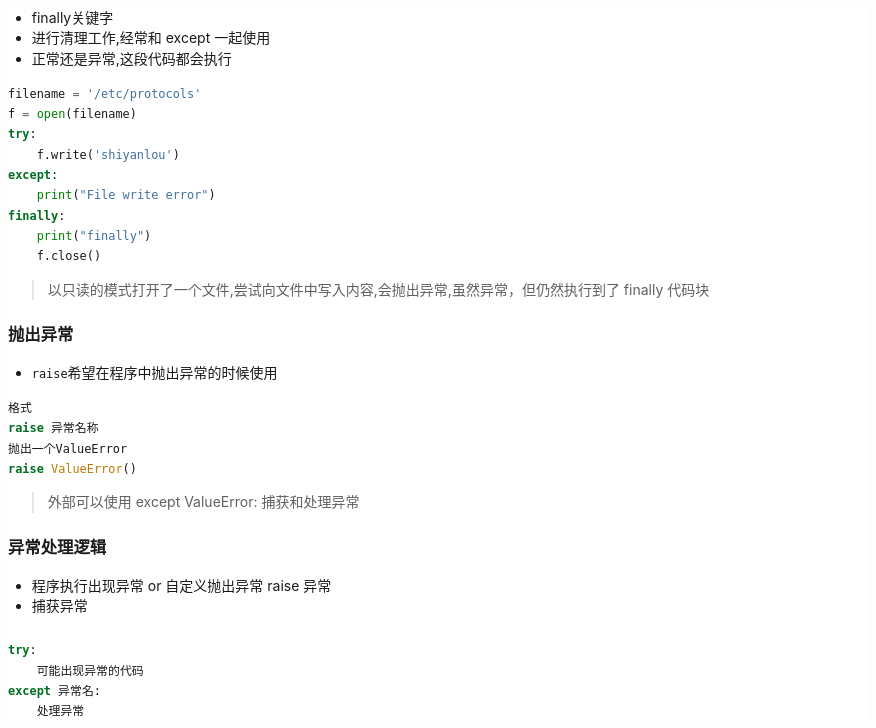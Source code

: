 
* finally关键字
* 进行清理工作,经常和 except 一起使用
* 正常还是异常,这段代码都会执行

```python
filename = '/etc/protocols'
f = open(filename)
try:
    f.write('shiyanlou')
except:
    print("File write error")
finally:
    print("finally")
    f.close()
```
> 以只读的模式打开了一个文件,尝试向文件中写入内容,会抛出异常,虽然异常，但仍然执行到了 finally 代码块

### 抛出异常
* `raise`希望在程序中抛出异常的时候使用

```python
格式 
raise 异常名称
抛出一个ValueError
raise ValueError()
```
> 外部可以使用 except ValueError: 捕获和处理异常 

### 异常处理逻辑
* 程序执行出现异常 or 自定义抛出异常 raise 异常
* 捕获异常


### 

```python
try: 
    可能出现异常的代码 
except 异常名:
    处理异常
```




